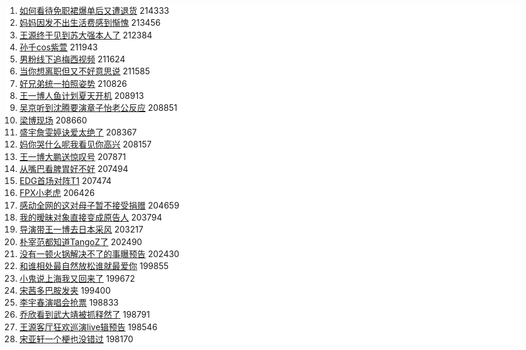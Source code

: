 1. [如何看待免职裙爆单后又遭退货](https://s.weibo.com/weibo?q=%23%E5%A6%82%E4%BD%95%E7%9C%8B%E5%BE%85%E5%85%8D%E8%81%8C%E8%A3%99%E7%88%86%E5%8D%95%E5%90%8E%E5%8F%88%E9%81%AD%E9%80%80%E8%B4%A7%23&t=31&band_rank=30&Refer=top) 214333
1. [妈妈因发不出生活费感到惭愧](https://s.weibo.com/weibo?q=%23%E5%A6%88%E5%A6%88%E5%9B%A0%E5%8F%91%E4%B8%8D%E5%87%BA%E7%94%9F%E6%B4%BB%E8%B4%B9%E6%84%9F%E5%88%B0%E6%83%AD%E6%84%A7%23&t=31&band_rank=37&Refer=top) 213456
1. [王源终于见到苏大强本人了](https://s.weibo.com/weibo?q=%23%E7%8E%8B%E6%BA%90%E7%BB%88%E4%BA%8E%E8%A7%81%E5%88%B0%E8%8B%8F%E5%A4%A7%E5%BC%BA%E6%9C%AC%E4%BA%BA%E4%BA%86%23&t=31&band_rank=50&Refer=top) 212384
1. [孙千cos紫萱](https://s.weibo.com/weibo?q=%23%E5%AD%99%E5%8D%83cos%E7%B4%AB%E8%90%B1%23&t=31&band_rank=48&Refer=top) 211943
1. [男粉线下追梅西视频](https://s.weibo.com/weibo?q=%23%E7%94%B7%E7%B2%89%E7%BA%BF%E4%B8%8B%E8%BF%BD%E6%A2%85%E8%A5%BF%E8%A7%86%E9%A2%91%23&t=31&band_rank=50&Refer=top) 211624
1. [当你想离职但又不好意思说](https://s.weibo.com/weibo?q=%23%E5%BD%93%E4%BD%A0%E6%83%B3%E7%A6%BB%E8%81%8C%E4%BD%86%E5%8F%88%E4%B8%8D%E5%A5%BD%E6%84%8F%E6%80%9D%E8%AF%B4%23&t=31&band_rank=38&Refer=top) 211585
1. [好兄弟统一拍照姿势](https://s.weibo.com/weibo?q=%23%E5%A5%BD%E5%85%84%E5%BC%9F%E7%BB%9F%E4%B8%80%E6%8B%8D%E7%85%A7%E5%A7%BF%E5%8A%BF%23&t=31&band_rank=35&Refer=top) 210826
1. [王一博人鱼计划夏天开机](https://s.weibo.com/weibo?q=%23%E7%8E%8B%E4%B8%80%E5%8D%9A%E4%BA%BA%E9%B1%BC%E8%AE%A1%E5%88%92%E5%A4%8F%E5%A4%A9%E5%BC%80%E6%9C%BA%23&t=31&band_rank=30&Refer=top) 208913
1. [吴京听到沈腾要演章子怡老公反应](https://s.weibo.com/weibo?q=%23%E5%90%B4%E4%BA%AC%E5%90%AC%E5%88%B0%E6%B2%88%E8%85%BE%E8%A6%81%E6%BC%94%E7%AB%A0%E5%AD%90%E6%80%A1%E8%80%81%E5%85%AC%E5%8F%8D%E5%BA%94%23&t=31&band_rank=30&Refer=top) 208851
1. [梁博现场](https://s.weibo.com/weibo?q=%E6%A2%81%E5%8D%9A%E7%8E%B0%E5%9C%BA&t=31&band_rank=31&Refer=top) 208660
1. [盛宇詹雯婷诀爱太绝了](https://s.weibo.com/weibo?q=%23%E7%9B%9B%E5%AE%87%E8%A9%B9%E9%9B%AF%E5%A9%B7%E8%AF%80%E7%88%B1%E5%A4%AA%E7%BB%9D%E4%BA%86%23&t=31&band_rank=44&Refer=top) 208367
1. [妈你哭什么呢我看见你高兴](https://s.weibo.com/weibo?q=%23%E5%A6%88%E4%BD%A0%E5%93%AD%E4%BB%80%E4%B9%88%E5%91%A2%E6%88%91%E7%9C%8B%E8%A7%81%E4%BD%A0%E9%AB%98%E5%85%B4%23&t=31&band_rank=30&Refer=top) 208157
1. [王一博大鹏送惊叹号](https://s.weibo.com/weibo?q=%23%E7%8E%8B%E4%B8%80%E5%8D%9A%E5%A4%A7%E9%B9%8F%E9%80%81%E6%83%8A%E5%8F%B9%E5%8F%B7%23&t=31&band_rank=23&Refer=top) 207871
1. [从嘴巴看脾胃好不好](https://s.weibo.com/weibo?q=%23%E4%BB%8E%E5%98%B4%E5%B7%B4%E7%9C%8B%E8%84%BE%E8%83%83%E5%A5%BD%E4%B8%8D%E5%A5%BD%23&t=31&band_rank=31&Refer=top) 207494
1. [EDG首场对阵T1](https://s.weibo.com/weibo?q=%23EDG%E9%A6%96%E5%9C%BA%E5%AF%B9%E9%98%B5T1%23&t=31&band_rank=28&Refer=top) 207474
1. [FPX小老虎](https://s.weibo.com/weibo?q=FPX%E5%B0%8F%E8%80%81%E8%99%8E&t=31&band_rank=28&Refer=top) 206426
1. [感动全网的这对母子暂不接受捐赠](https://s.weibo.com/weibo?q=%23%E6%84%9F%E5%8A%A8%E5%85%A8%E7%BD%91%E7%9A%84%E8%BF%99%E5%AF%B9%E6%AF%8D%E5%AD%90%E6%9A%82%E4%B8%8D%E6%8E%A5%E5%8F%97%E6%8D%90%E8%B5%A0%23&t=31&band_rank=39&Refer=top) 204659
1. [我的暧昧对象直接变成原告人](https://s.weibo.com/weibo?q=%23%E6%88%91%E7%9A%84%E6%9A%A7%E6%98%A7%E5%AF%B9%E8%B1%A1%E7%9B%B4%E6%8E%A5%E5%8F%98%E6%88%90%E5%8E%9F%E5%91%8A%E4%BA%BA%23&t=31&band_rank=28&Refer=top) 203794
1. [导演带王一博去日本采风](https://s.weibo.com/weibo?q=%23%E5%AF%BC%E6%BC%94%E5%B8%A6%E7%8E%8B%E4%B8%80%E5%8D%9A%E5%8E%BB%E6%97%A5%E6%9C%AC%E9%87%87%E9%A3%8E%23&t=31&band_rank=30&Refer=top) 203217
1. [朴宰范都知道TangoZ了](https://s.weibo.com/weibo?q=%23%E6%9C%B4%E5%AE%B0%E8%8C%83%E9%83%BD%E7%9F%A5%E9%81%93TangoZ%E4%BA%86%23&t=31&band_rank=28&Refer=top) 202490
1. [没有一顿火锅解决不了的事曝预告](https://s.weibo.com/weibo?q=%23%E6%B2%A1%E6%9C%89%E4%B8%80%E9%A1%BF%E7%81%AB%E9%94%85%E8%A7%A3%E5%86%B3%E4%B8%8D%E4%BA%86%E7%9A%84%E4%BA%8B%E6%9B%9D%E9%A2%84%E5%91%8A%23&t=31&band_rank=31&Refer=top) 202430
1. [和谁相处最自然放松谁就最爱你](https://s.weibo.com/weibo?q=%E5%92%8C%E8%B0%81%E7%9B%B8%E5%A4%84%E6%9C%80%E8%87%AA%E7%84%B6%E6%94%BE%E6%9D%BE%E8%B0%81%E5%B0%B1%E6%9C%80%E7%88%B1%E4%BD%A0&t=31&band_rank=39&Refer=top) 199855
1. [小鬼说上海我又回来了](https://s.weibo.com/weibo?q=%23%E5%B0%8F%E9%AC%BC%E8%AF%B4%E4%B8%8A%E6%B5%B7%E6%88%91%E5%8F%88%E5%9B%9E%E6%9D%A5%E4%BA%86%23&t=31&band_rank=32&Refer=top) 199672
1. [宋茜多巴胺发夹](https://s.weibo.com/weibo?q=%23%E5%AE%8B%E8%8C%9C%E5%A4%9A%E5%B7%B4%E8%83%BA%E5%8F%91%E5%A4%B9%23&t=31&band_rank=41&Refer=top) 199400
1. [李宇春演唱会抢票](https://s.weibo.com/weibo?q=%E6%9D%8E%E5%AE%87%E6%98%A5%E6%BC%94%E5%94%B1%E4%BC%9A%E6%8A%A2%E7%A5%A8&t=31&band_rank=31&Refer=top) 198833
1. [乔欣看到武大靖被抓释然了](https://s.weibo.com/weibo?q=%23%E4%B9%94%E6%AC%A3%E7%9C%8B%E5%88%B0%E6%AD%A6%E5%A4%A7%E9%9D%96%E8%A2%AB%E6%8A%93%E9%87%8A%E7%84%B6%E4%BA%86%23&t=31&band_rank=36&Refer=top) 198791
1. [王源客厅狂欢巡演live辑预告](https://s.weibo.com/weibo?q=%23%E7%8E%8B%E6%BA%90%E5%AE%A2%E5%8E%85%E7%8B%82%E6%AC%A2%E5%B7%A1%E6%BC%94live%E8%BE%91%E9%A2%84%E5%91%8A%23&t=31&band_rank=30&Refer=top) 198546
1. [宋亚轩一个梗也没错过](https://s.weibo.com/weibo?q=%23%E5%AE%8B%E4%BA%9A%E8%BD%A9%E4%B8%80%E4%B8%AA%E6%A2%97%E4%B9%9F%E6%B2%A1%E9%94%99%E8%BF%87%23&t=31&band_rank=36&Refer=top) 198170